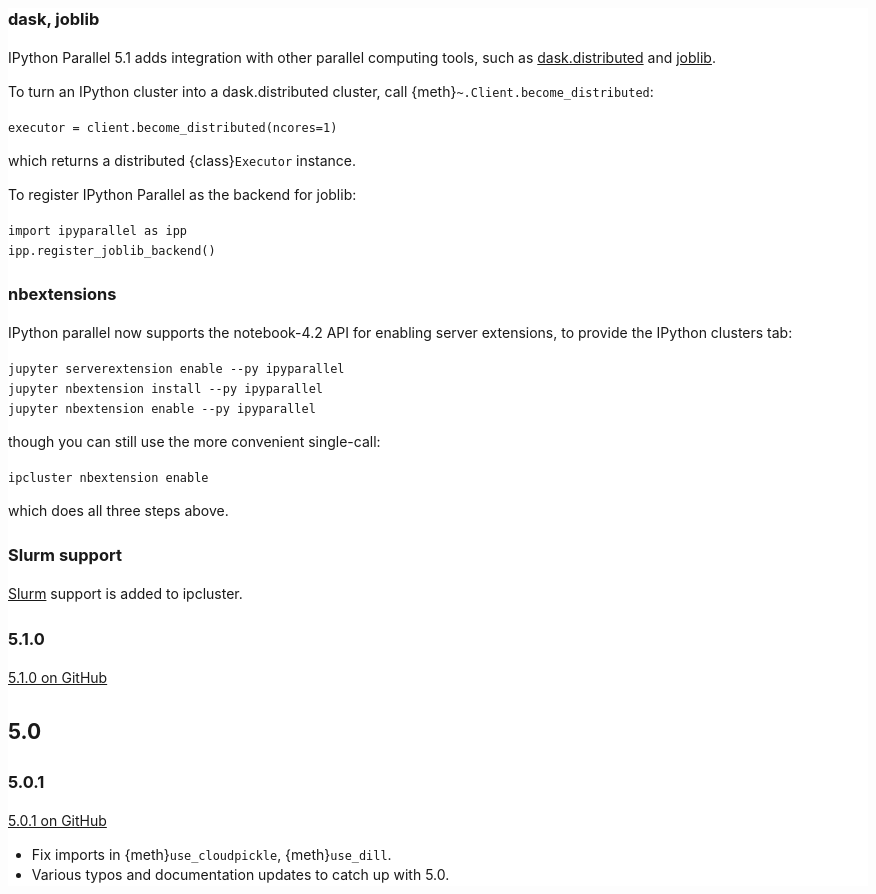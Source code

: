 ### dask, joblib

IPython Parallel 5.1 adds integration with other parallel computing tools,
such as [dask.distributed](https://distributed.readthedocs.io) and [joblib](https://joblib.readthedocs.io).

To turn an IPython cluster into a dask.distributed cluster,
call {meth}`~.Client.become_distributed`:

```
executor = client.become_distributed(ncores=1)
```

which returns a distributed {class}`Executor` instance.

To register IPython Parallel as the backend for joblib:

```
import ipyparallel as ipp
ipp.register_joblib_backend()
```

### nbextensions

IPython parallel now supports the notebook-4.2 API for enabling server extensions,
to provide the IPython clusters tab:

```
jupyter serverextension enable --py ipyparallel
jupyter nbextension install --py ipyparallel
jupyter nbextension enable --py ipyparallel
```

though you can still use the more convenient single-call:

```
ipcluster nbextension enable
```

which does all three steps above.

### Slurm support

[Slurm](https://hpc.llnl.gov/documentation/tutorials/livermore-computing-linux-commodity-clusters-overview-part-two) support is added to ipcluster.

### 5.1.0

[5.1.0 on GitHub](https://github.com/ipython/ipyparallel/milestones/5.1)

## 5.0

### 5.0.1

[5.0.1 on GitHub](https://github.com/ipython/ipyparallel/milestones/5.0.1)

- Fix imports in {meth}`use_cloudpickle`, {meth}`use_dill`.
- Various typos and documentation updates to catch up with 5.0.
